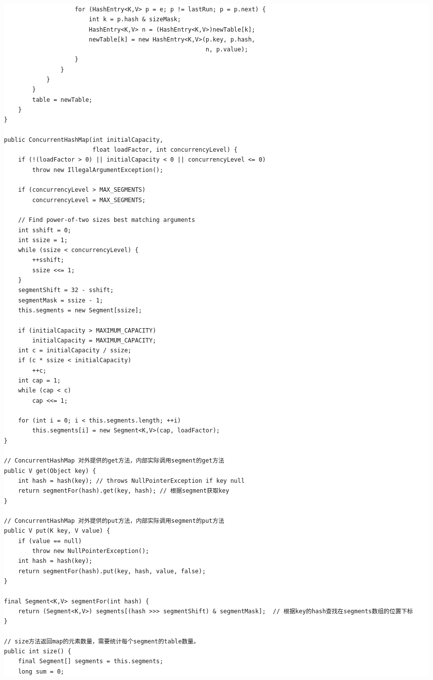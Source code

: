                        for (HashEntry<K,V> p = e; p != lastRun; p = p.next) {
                            int k = p.hash & sizeMask;
                            HashEntry<K,V> n = (HashEntry<K,V>)newTable[k];
                            newTable[k] = new HashEntry<K,V>(p.key, p.hash,
                                                             n, p.value);
                        }
                    }
                }
            }
            table = newTable;
        }
	}

	public ConcurrentHashMap(int initialCapacity,
                             float loadFactor, int concurrencyLevel) {
        if (!(loadFactor > 0) || initialCapacity < 0 || concurrencyLevel <= 0)
            throw new IllegalArgumentException();

        if (concurrencyLevel > MAX_SEGMENTS)
            concurrencyLevel = MAX_SEGMENTS;

        // Find power-of-two sizes best matching arguments
        int sshift = 0;
        int ssize = 1;
        while (ssize < concurrencyLevel) {
            ++sshift;
            ssize <<= 1;
        }
        segmentShift = 32 - sshift;
        segmentMask = ssize - 1;
        this.segments = new Segment[ssize];

        if (initialCapacity > MAXIMUM_CAPACITY)
            initialCapacity = MAXIMUM_CAPACITY;
        int c = initialCapacity / ssize;
        if (c * ssize < initialCapacity)
            ++c;
        int cap = 1;
        while (cap < c)
            cap <<= 1;

        for (int i = 0; i < this.segments.length; ++i)
            this.segments[i] = new Segment<K,V>(cap, loadFactor);
    }

	// ConcurrentHashMap 对外提供的get方法，内部实际调用segment的get方法
	public V get(Object key) {
        int hash = hash(key); // throws NullPointerException if key null
        return segmentFor(hash).get(key, hash);	// 根据segment获取key
    }

	// ConcurrentHashMap 对外提供的put方法，内部实际调用segment的put方法
	public V put(K key, V value) {
        if (value == null)
            throw new NullPointerException();
        int hash = hash(key);
        return segmentFor(hash).put(key, hash, value, false);
    }

	final Segment<K,V> segmentFor(int hash) {
        return (Segment<K,V>) segments[(hash >>> segmentShift) & segmentMask];	// 根据key的hash查找在segments数组的位置下标
    }

	// size方法返回map的元素数量，需要统计每个segment的table数量。
    public int size() {
        final Segment[] segments = this.segments;
        long sum = 0;